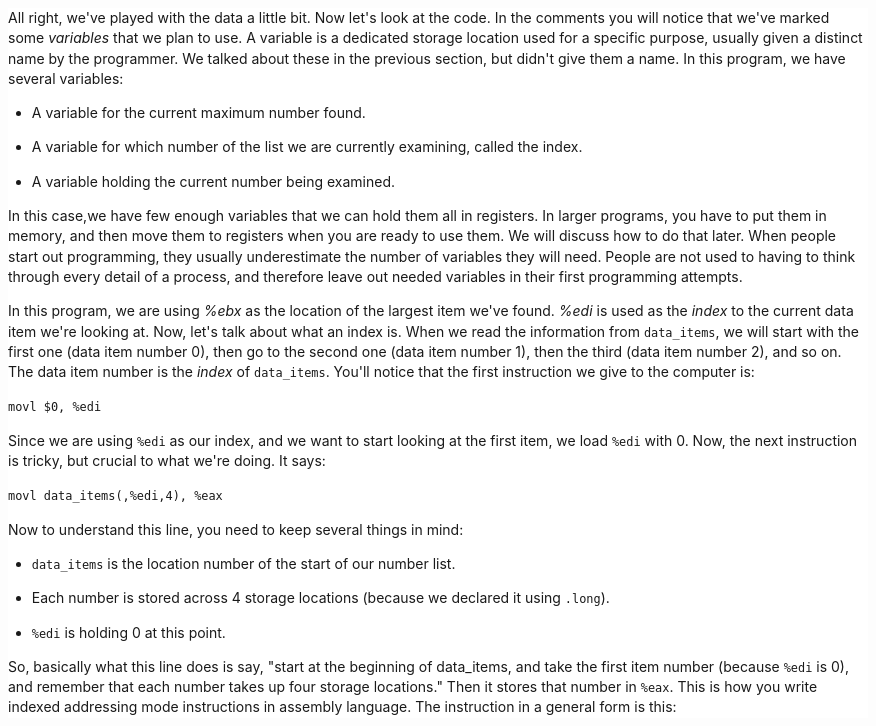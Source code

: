 All right, we\'ve played with the data a little bit. Now let\'s look at
the code. In the comments you will notice that we\'ve marked some
*variables* that we plan to use. A variable is a dedicated
storage location used for a specific purpose, usually given a distinct
name by the programmer. We talked about these in the previous section,
but didn\'t give them a name. In this program, we have several
variables:

-   A variable for the current maximum number found.

-   A variable for which number of the list we are currently examining,
    called the index.

-   A variable holding the current number being examined.

In this case,we have few enough variables that we can hold them all in
registers. In larger programs, you have to put them in memory, and then
move them to registers when you are ready to use them. We will
discuss how to do that later. When people start out programming, they
usually underestimate the number of variables they will need. People are
not used to having to think through every detail of a process, and
therefore leave out needed variables in their first programming
attempts.

In this program, we are using _%ebx_ as the location of the largest item
we\'ve found. _%edi_ is used as the *index* to the current data item
we\'re looking at. Now, let\'s talk about what an index is. When we read
the information from `data_items`, we will start with the first one
(data item number 0), then go to the second one (data item number 1),
then the third (data item number 2), and so on. The data item number is
the *index* of `data_items`. You\'ll notice that the first
instruction we give to the computer is:

```{.gnuassembler .numberLines}
movl $0, %edi
```

Since we are using `%edi` as our index, and we want to start looking at
the first item, we load `%edi` with 0. Now, the next instruction is
tricky, but crucial to what we\'re doing. It says:

```{.gnuassembler .numberLines}
movl data_items(,%edi,4), %eax
```

Now to understand this line, you need to keep several things in mind:

-   `data_items` is the location number of the start of our number list.

-   Each number is stored across 4 storage locations (because we
    declared it using `.long`).

-   `%edi` is holding 0 at this point.

So, basically what this line does is say, \"start at the beginning of
data_items, and take the first item number (because `%edi` is 0), and
remember that each number takes up four storage locations.\" Then it
stores that number in `%eax`. This is how you write indexed addressing
mode instructions in assembly language. The instruction in a general
form is this:
